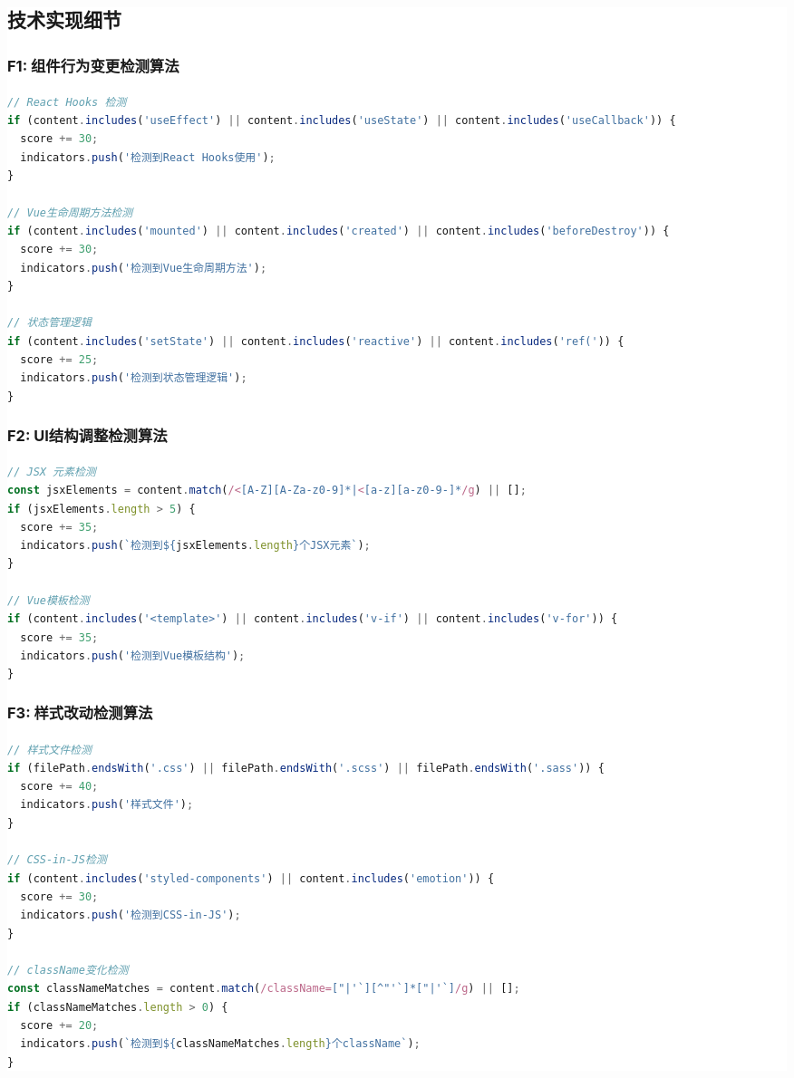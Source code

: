 ## 技术实现细节

### F1: 组件行为变更检测算法

```javascript
// React Hooks 检测
if (content.includes('useEffect') || content.includes('useState') || content.includes('useCallback')) {
  score += 30;
  indicators.push('检测到React Hooks使用');
}

// Vue生命周期方法检测
if (content.includes('mounted') || content.includes('created') || content.includes('beforeDestroy')) {
  score += 30;
  indicators.push('检测到Vue生命周期方法');
}

// 状态管理逻辑
if (content.includes('setState') || content.includes('reactive') || content.includes('ref(')) {
  score += 25;
  indicators.push('检测到状态管理逻辑');
}
```

### F2: UI结构调整检测算法

```javascript
// JSX 元素检测
const jsxElements = content.match(/<[A-Z][A-Za-z0-9]*|<[a-z][a-z0-9-]*/g) || [];
if (jsxElements.length > 5) {
  score += 35;
  indicators.push(`检测到${jsxElements.length}个JSX元素`);
}

// Vue模板检测
if (content.includes('<template>') || content.includes('v-if') || content.includes('v-for')) {
  score += 35;
  indicators.push('检测到Vue模板结构');
}
```

### F3: 样式改动检测算法

```javascript
// 样式文件检测
if (filePath.endsWith('.css') || filePath.endsWith('.scss') || filePath.endsWith('.sass')) {
  score += 40;
  indicators.push('样式文件');
}

// CSS-in-JS检测
if (content.includes('styled-components') || content.includes('emotion')) {
  score += 30;
  indicators.push('检测到CSS-in-JS');
}

// className变化检测
const classNameMatches = content.match(/className=["|'`][^"'`]*["|'`]/g) || [];
if (classNameMatches.length > 0) {
  score += 20;
  indicators.push(`检测到${classNameMatches.length}个className`);
}
```